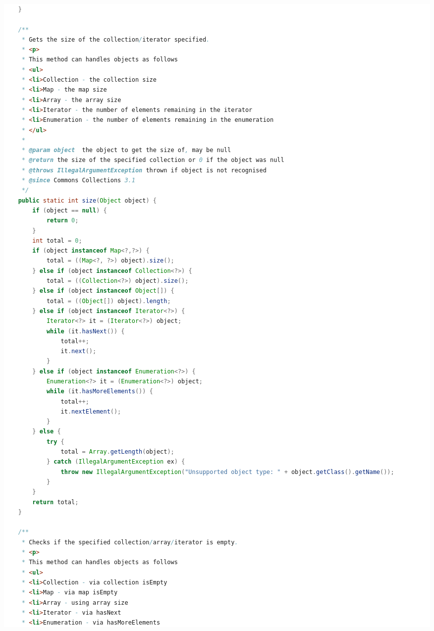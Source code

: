 ```java
    }

    /**
     * Gets the size of the collection/iterator specified.
     * <p>
     * This method can handles objects as follows
     * <ul>
     * <li>Collection - the collection size
     * <li>Map - the map size
     * <li>Array - the array size
     * <li>Iterator - the number of elements remaining in the iterator
     * <li>Enumeration - the number of elements remaining in the enumeration
     * </ul>
     *
     * @param object  the object to get the size of, may be null
     * @return the size of the specified collection or 0 if the object was null
     * @throws IllegalArgumentException thrown if object is not recognised
     * @since Commons Collections 3.1
     */
    public static int size(Object object) {
        if (object == null) {
            return 0;
        }
        int total = 0;
        if (object instanceof Map<?,?>) {
            total = ((Map<?, ?>) object).size();
        } else if (object instanceof Collection<?>) {
            total = ((Collection<?>) object).size();
        } else if (object instanceof Object[]) {
            total = ((Object[]) object).length;
        } else if (object instanceof Iterator<?>) {
            Iterator<?> it = (Iterator<?>) object;
            while (it.hasNext()) {
                total++;
                it.next();
            }
        } else if (object instanceof Enumeration<?>) {
            Enumeration<?> it = (Enumeration<?>) object;
            while (it.hasMoreElements()) {
                total++;
                it.nextElement();
            }
        } else {
            try {
                total = Array.getLength(object);
            } catch (IllegalArgumentException ex) {
                throw new IllegalArgumentException("Unsupported object type: " + object.getClass().getName());
            }
        }
        return total;
    }

    /**
     * Checks if the specified collection/array/iterator is empty.
     * <p>
     * This method can handles objects as follows
     * <ul>
     * <li>Collection - via collection isEmpty
     * <li>Map - via map isEmpty
     * <li>Array - using array size
     * <li>Iterator - via hasNext
     * <li>Enumeration - via hasMoreElements
```